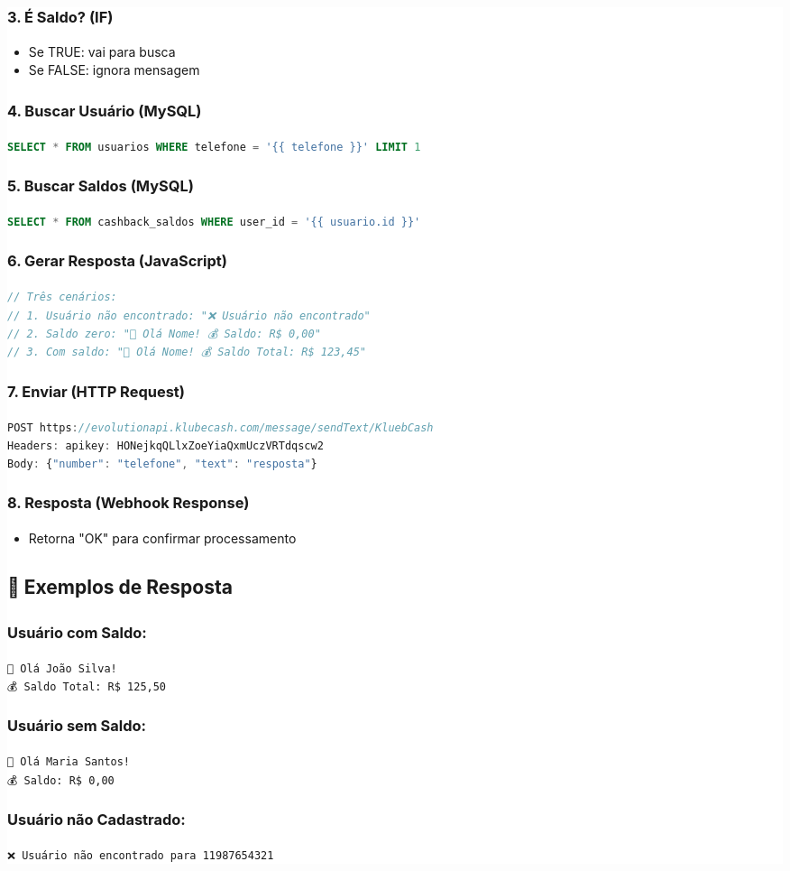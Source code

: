 ### **3. É Saldo? (IF)**
- Se TRUE: vai para busca
- Se FALSE: ignora mensagem

### **4. Buscar Usuário (MySQL)**
```sql
SELECT * FROM usuarios WHERE telefone = '{{ telefone }}' LIMIT 1
```

### **5. Buscar Saldos (MySQL)**
```sql
SELECT * FROM cashback_saldos WHERE user_id = '{{ usuario.id }}'
```

### **6. Gerar Resposta (JavaScript)**
```javascript
// Três cenários:
// 1. Usuário não encontrado: "❌ Usuário não encontrado"
// 2. Saldo zero: "👋 Olá Nome! 💰 Saldo: R$ 0,00"
// 3. Com saldo: "👋 Olá Nome! 💰 Saldo Total: R$ 123,45"
```

### **7. Enviar (HTTP Request)**
```javascript
POST https://evolutionapi.klubecash.com/message/sendText/KluebCash
Headers: apikey: HONejkqQLlxZoeYiaQxmUczVRTdqscw2
Body: {"number": "telefone", "text": "resposta"}
```

### **8. Resposta (Webhook Response)**
- Retorna "OK" para confirmar processamento

## 💬 **Exemplos de Resposta**

### **Usuário com Saldo:**
```
👋 Olá João Silva!
💰 Saldo Total: R$ 125,50
```

### **Usuário sem Saldo:**
```
👋 Olá Maria Santos!
💰 Saldo: R$ 0,00
```

### **Usuário não Cadastrado:**
```
❌ Usuário não encontrado para 11987654321
```
